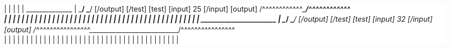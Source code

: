 \|                                  \|
\|                                  \|
\|          ______________          \|
\_________/              \_________/
[/output]
[/test]
[test]
[input]
25
[/input]
[output]
/^^^^^^^^^^^^\______________________/^^^^^^^^^^^^\
\|                                                \|
\|                                                \|
\|                                                \|
\|                                                \|
\|                                                \|
\|                                                \|
\|                                                \|
\|                                                \|
\|                                                \|
\|                                                \|
\|                                                \|
\|                                                \|
\|                                                \|
\|                                                \|
\|                                                \|
\|                                                \|
\|                                                \|
\|                                                \|
\|                                                \|
\|                                                \|
\|                                                \|
\|                                                \|
\|             ______________________             \|
\____________/                      \____________/
[/output]
[/test]
[test]
[input]
32
[/input]
[output]
/^^^^^^^^^^^^^^^^\____________________________/^^^^^^^^^^^^^^^^\
\|                                                              \|
\|                                                              \|
\|                                                              \|
\|                                                              \|
\|                                                              \|
\|                                                              \|
\|                                                              \|
\|                                                              \|
\|                                                              \|
\|                                                              \|
\|                                                              \|
\|                                                              \|
\|                                                              \|
\|                                                              \|
\|                                                              \|
\|                                                              \|
\|                                                              \|
\|                                                              \|
\|                                                              \|
\|                                                              \|